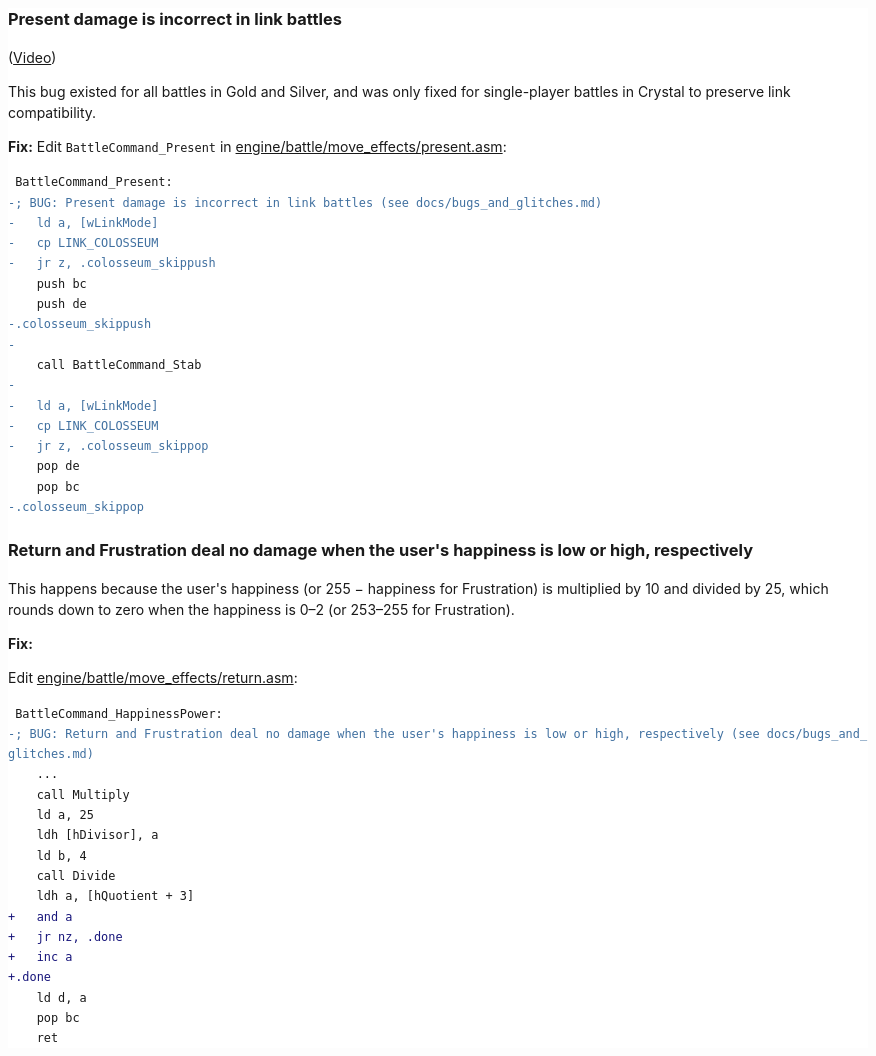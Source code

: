 
### Present damage is incorrect in link battles

([Video](https://www.youtube.com/watch?v=XJaQoKtrEuw))

This bug existed for all battles in Gold and Silver, and was only fixed for single-player battles in Crystal to preserve link compatibility.

**Fix:** Edit `BattleCommand_Present` in [engine/battle/move_effects/present.asm](https://github.com/pret/pokecrystal/blob/master/engine/battle/move_effects/present.asm):

```diff
 BattleCommand_Present:
-; BUG: Present damage is incorrect in link battles (see docs/bugs_and_glitches.md)
-	ld a, [wLinkMode]
-	cp LINK_COLOSSEUM
-	jr z, .colosseum_skippush
 	push bc
 	push de
-.colosseum_skippush
-
 	call BattleCommand_Stab
-
-	ld a, [wLinkMode]
-	cp LINK_COLOSSEUM
-	jr z, .colosseum_skippop
 	pop de
 	pop bc
-.colosseum_skippop
```


### Return and Frustration deal no damage when the user's happiness is low or high, respectively

This happens because the user's happiness (or 255 − happiness for Frustration) is multiplied by 10 and divided by 25, which rounds down to zero when the happiness is 0–2 (or 253–255 for Frustration).

**Fix:**

Edit [engine/battle/move_effects/return.asm](https://github.com/pret/pokecrystal/blob/master/engine/battle/move_effects/return.asm):

```diff
 BattleCommand_HappinessPower:
-; BUG: Return and Frustration deal no damage when the user's happiness is low or high, respectively (see docs/bugs_and_glitches.md)
 	...
 	call Multiply
 	ld a, 25
 	ldh [hDivisor], a
 	ld b, 4
 	call Divide
 	ldh a, [hQuotient + 3]
+	and a
+	jr nz, .done
+	inc a
+.done
 	ld d, a
 	pop bc
 	ret
```
